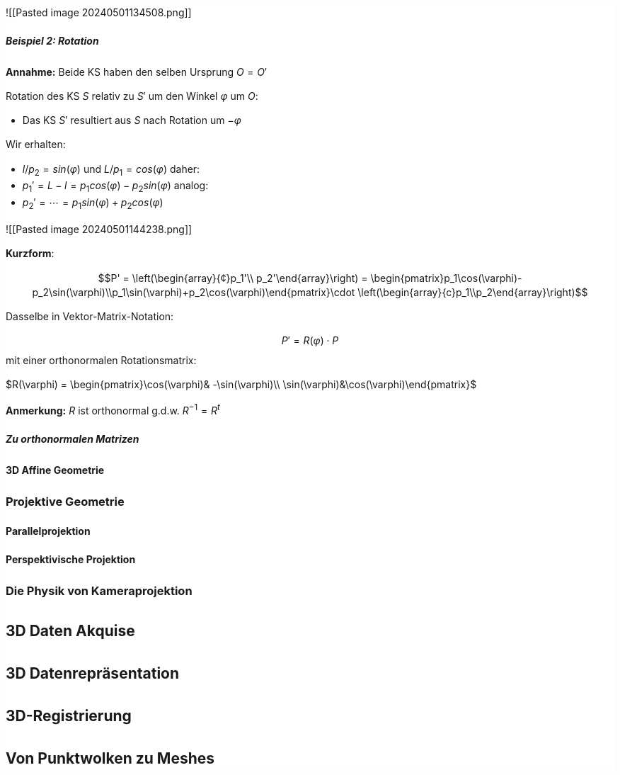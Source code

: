 ![[Pasted image 20240501134508.png]]

##### Beispiel 2: Rotation

**Annahme:** Beide KS haben den selben Ursprung $O = O'$

Rotation des KS $S$ relativ zu $S'$ um den Winkel $\varphi$ um $O$:
- Das KS $S'$ resultiert aus $S$ nach Rotation um $-\varphi$

Wir erhalten:
- $l/p_2 = sin(\varphi)$ und $L/p_1 = cos(\varphi)$
daher:
- $p_1' = L-l = p_1 cos(\varphi) - p_2 sin(\varphi)$
analog:
- $p_2' = \cdots = p_1 sin(\varphi) + p_2 cos(\varphi)$

![[Pasted image 20240501144238.png]]

**Kurzform**:

$$P' = \left(\begin{array}{¢}p_1'\\ p_2'\end{array}\right) = \begin{pmatrix}p_1\cos(\varphi)-p_2\sin(\varphi)\\p_1\sin(\varphi)+p_2\cos(\varphi)\end{pmatrix}\cdot \left(\begin{array}{c}p_1\\p_2\end{array}\right)$$

Dasselbe in Vektor-Matrix-Notation:

$$P' = R(\varphi)\cdot P$$
mit einer orthonormalen Rotationsmatrix: 

$R(\varphi) = \begin{pmatrix}\cos(\varphi)& -\sin(\varphi)\\ \sin(\varphi)&\cos(\varphi)\end{pmatrix}$ 

**Anmerkung:** $R$ ist orthonormal g.d.w. $R^{-1} = R^t$

##### Zu orthonormalen Matrizen



#### 3D Affine Geometrie

### Projektive Geometrie

#### Parallelprojektion

#### Perspektivische Projektion

### Die Physik von Kameraprojektion

## 3D Daten Akquise

## 3D Datenrepräsentation

## 3D-Registrierung

## Von Punktwolken zu Meshes
